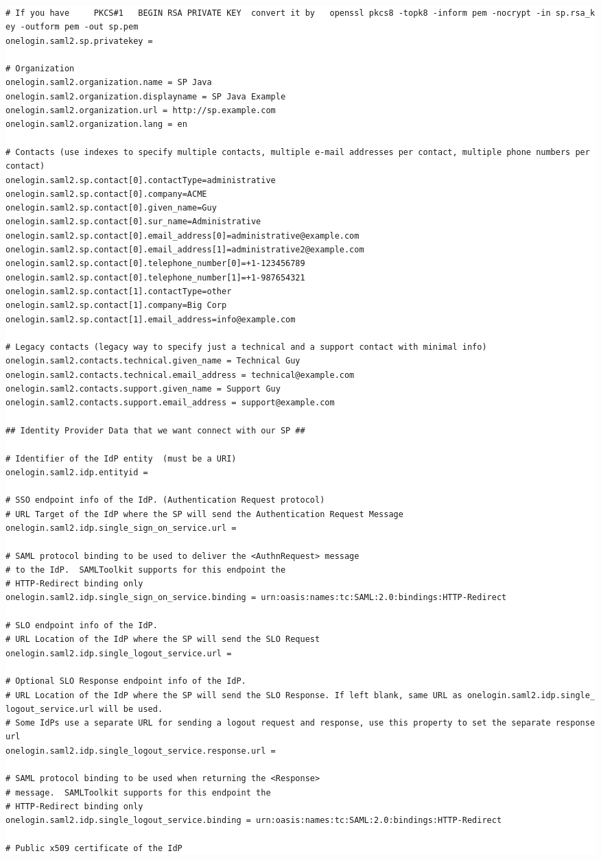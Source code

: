 ```properties
# If you have     PKCS#1   BEGIN RSA PRIVATE KEY  convert it by   openssl pkcs8 -topk8 -inform pem -nocrypt -in sp.rsa_key -outform pem -out sp.pem
onelogin.saml2.sp.privatekey =

# Organization
onelogin.saml2.organization.name = SP Java
onelogin.saml2.organization.displayname = SP Java Example
onelogin.saml2.organization.url = http://sp.example.com
onelogin.saml2.organization.lang = en

# Contacts (use indexes to specify multiple contacts, multiple e-mail addresses per contact, multiple phone numbers per contact)
onelogin.saml2.sp.contact[0].contactType=administrative
onelogin.saml2.sp.contact[0].company=ACME
onelogin.saml2.sp.contact[0].given_name=Guy
onelogin.saml2.sp.contact[0].sur_name=Administrative
onelogin.saml2.sp.contact[0].email_address[0]=administrative@example.com
onelogin.saml2.sp.contact[0].email_address[1]=administrative2@example.com
onelogin.saml2.sp.contact[0].telephone_number[0]=+1-123456789
onelogin.saml2.sp.contact[0].telephone_number[1]=+1-987654321
onelogin.saml2.sp.contact[1].contactType=other
onelogin.saml2.sp.contact[1].company=Big Corp
onelogin.saml2.sp.contact[1].email_address=info@example.com

# Legacy contacts (legacy way to specify just a technical and a support contact with minimal info)
onelogin.saml2.contacts.technical.given_name = Technical Guy
onelogin.saml2.contacts.technical.email_address = technical@example.com
onelogin.saml2.contacts.support.given_name = Support Guy
onelogin.saml2.contacts.support.email_address = support@example.com

## Identity Provider Data that we want connect with our SP ##

# Identifier of the IdP entity  (must be a URI)
onelogin.saml2.idp.entityid =

# SSO endpoint info of the IdP. (Authentication Request protocol)
# URL Target of the IdP where the SP will send the Authentication Request Message
onelogin.saml2.idp.single_sign_on_service.url =

# SAML protocol binding to be used to deliver the <AuthnRequest> message
# to the IdP.  SAMLToolkit supports for this endpoint the
# HTTP-Redirect binding only
onelogin.saml2.idp.single_sign_on_service.binding = urn:oasis:names:tc:SAML:2.0:bindings:HTTP-Redirect

# SLO endpoint info of the IdP.
# URL Location of the IdP where the SP will send the SLO Request
onelogin.saml2.idp.single_logout_service.url =

# Optional SLO Response endpoint info of the IdP.
# URL Location of the IdP where the SP will send the SLO Response. If left blank, same URL as onelogin.saml2.idp.single_logout_service.url will be used.
# Some IdPs use a separate URL for sending a logout request and response, use this property to set the separate response url
onelogin.saml2.idp.single_logout_service.response.url =

# SAML protocol binding to be used when returning the <Response>
# message.  SAMLToolkit supports for this endpoint the
# HTTP-Redirect binding only
onelogin.saml2.idp.single_logout_service.binding = urn:oasis:names:tc:SAML:2.0:bindings:HTTP-Redirect

# Public x509 certificate of the IdP
```